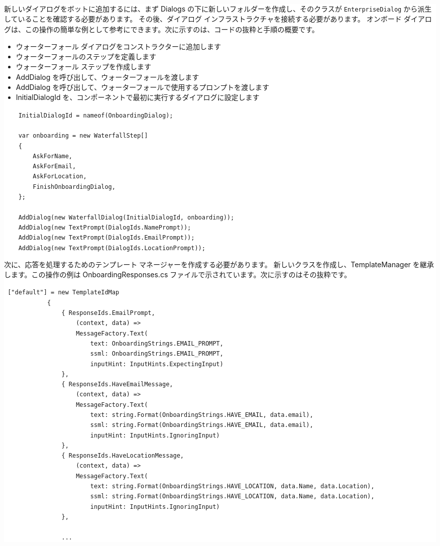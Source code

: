 新しいダイアログをボットに追加するには、まず Dialogs の下に新しいフォルダーを作成し、そのクラスが `EnterpriseDialog` から派生していることを確認する必要があります。 その後、ダイアログ インフラストラクチャを接続する必要があります。 オンボード ダイアログは、この操作の簡単な例として参考にできます。次に示すのは、コードの抜粋と手順の概要です。

- ウォーターフォール ダイアログをコンストラクターに追加します
- ウォーターフォールのステップを定義します
- ウォーターフォール ステップを作成します
- AddDialog を呼び出して、ウォーターフォールを渡します
- AddDialog を呼び出して、ウォーターフォールで使用するプロンプトを渡します
- InitialDialogId を、コンポーネントで最初に実行するダイアログに設定します

```
    InitialDialogId = nameof(OnboardingDialog);

    var onboarding = new WaterfallStep[]
    {
        AskForName,
        AskForEmail,
        AskForLocation,
        FinishOnboardingDialog,
    };

    AddDialog(new WaterfallDialog(InitialDialogId, onboarding));
    AddDialog(new TextPrompt(DialogIds.NamePrompt));
    AddDialog(new TextPrompt(DialogIds.EmailPrompt));
    AddDialog(new TextPrompt(DialogIds.LocationPrompt));
```

次に、応答を処理するためのテンプレート マネージャーを作成する必要があります。 新しいクラスを作成し、TemplateManager を継承します。この操作の例は OnboardingResponses.cs ファイルで示されています。次に示すのはその抜粋です。

```    
 ["default"] = new TemplateIdMap
            {
                { ResponseIds.EmailPrompt,
                    (context, data) =>
                    MessageFactory.Text(
                        text: OnboardingStrings.EMAIL_PROMPT,
                        ssml: OnboardingStrings.EMAIL_PROMPT,
                        inputHint: InputHints.ExpectingInput)
                },
                { ResponseIds.HaveEmailMessage,
                    (context, data) =>
                    MessageFactory.Text(
                        text: string.Format(OnboardingStrings.HAVE_EMAIL, data.email),
                        ssml: string.Format(OnboardingStrings.HAVE_EMAIL, data.email),
                        inputHint: InputHints.IgnoringInput)
                },
                { ResponseIds.HaveLocationMessage,
                    (context, data) =>
                    MessageFactory.Text(
                        text: string.Format(OnboardingStrings.HAVE_LOCATION, data.Name, data.Location),
                        ssml: string.Format(OnboardingStrings.HAVE_LOCATION, data.Name, data.Location),
                        inputHint: InputHints.IgnoringInput)
                },
                
                ...
```
